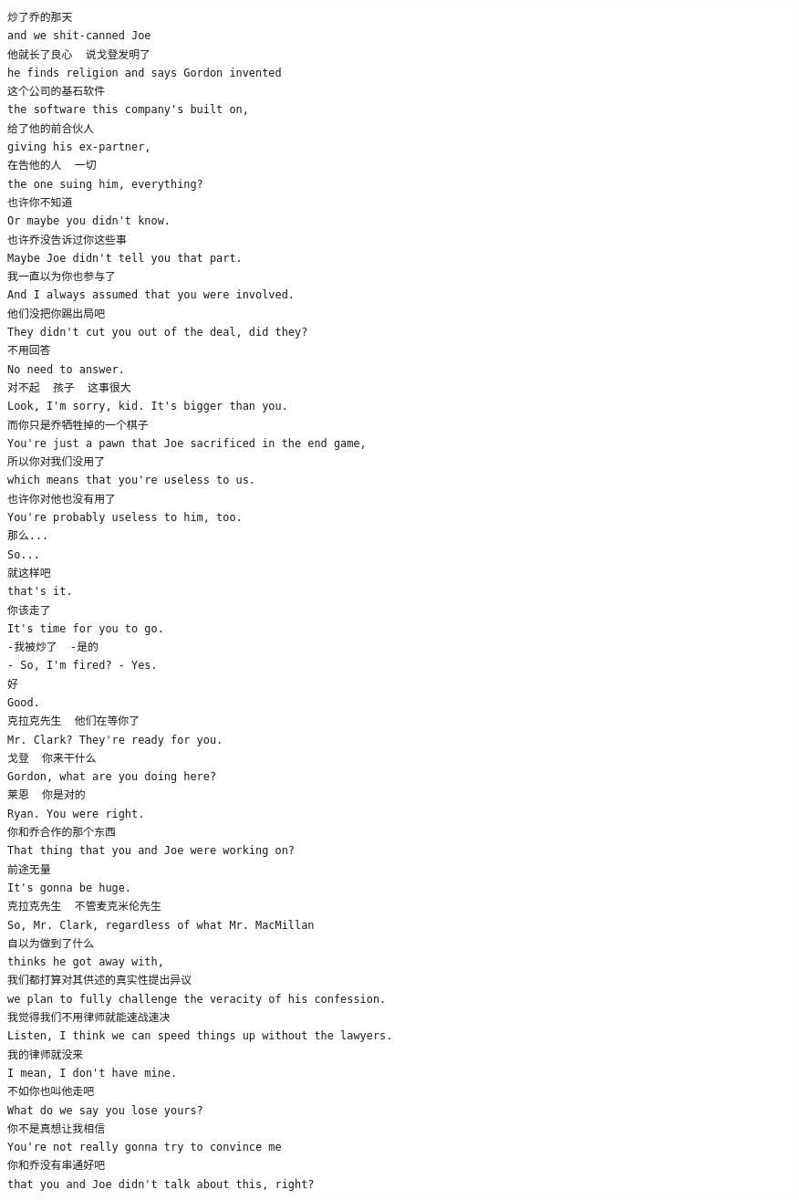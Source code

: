 	炒了乔的那天
	and we shit-canned Joe
	他就长了良心  说戈登发明了
	he finds religion and says Gordon invented
	这个公司的基石软件
	the software this company's built on,
	给了他的前合伙人
	giving his ex-partner,
	在告他的人  一切
	the one suing him, everything?
	也许你不知道
	Or maybe you didn't know.
	也许乔没告诉过你这些事
	Maybe Joe didn't tell you that part.
	我一直以为你也参与了
	And I always assumed that you were involved.
	他们没把你踢出局吧
	They didn't cut you out of the deal, did they?
	不用回答
	No need to answer.
	对不起  孩子  这事很大
	Look, I'm sorry, kid. It's bigger than you.
	而你只是乔牺牲掉的一个棋子
	You're just a pawn that Joe sacrificed in the end game,
	所以你对我们没用了
	which means that you're useless to us.
	也许你对他也没有用了
	You're probably useless to him, too.
	那么...
	So...
	就这样吧
	that's it.
	你该走了
	It's time for you to go.
	-我被炒了  -是的
	- So, I'm fired? - Yes.
	好
	Good.
	克拉克先生  他们在等你了
	Mr. Clark? They're ready for you.
	戈登  你来干什么
	Gordon, what are you doing here?
	莱恩  你是对的
	Ryan. You were right.
	你和乔合作的那个东西
	That thing that you and Joe were working on?
	前途无量
	It's gonna be huge.
	克拉克先生  不管麦克米伦先生
	So, Mr. Clark, regardless of what Mr. MacMillan
	自以为做到了什么
	thinks he got away with,
	我们都打算对其供述的真实性提出异议
	we plan to fully challenge the veracity of his confession.
	我觉得我们不用律师就能速战速决
	Listen, I think we can speed things up without the lawyers.
	我的律师就没来
	I mean, I don't have mine.
	不如你也叫他走吧
	What do we say you lose yours?
	你不是真想让我相信
	You're not really gonna try to convince me
	你和乔没有串通好吧
	that you and Joe didn't talk about this, right?